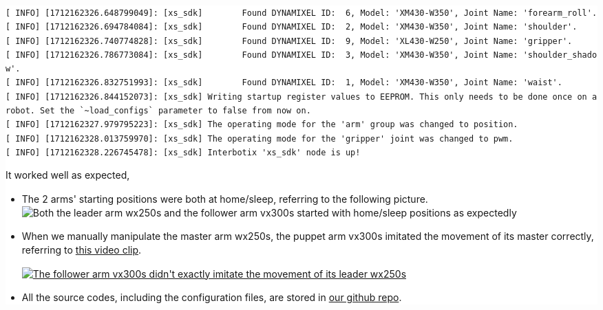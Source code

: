 ~~~
[ INFO] [1712162326.648799049]: [xs_sdk]        Found DYNAMIXEL ID:  6, Model: 'XM430-W350', Joint Name: 'forearm_roll'.
[ INFO] [1712162326.694784084]: [xs_sdk]        Found DYNAMIXEL ID:  2, Model: 'XM430-W350', Joint Name: 'shoulder'.
[ INFO] [1712162326.740774828]: [xs_sdk]        Found DYNAMIXEL ID:  9, Model: 'XL430-W250', Joint Name: 'gripper'.
[ INFO] [1712162326.786773084]: [xs_sdk]        Found DYNAMIXEL ID:  3, Model: 'XM430-W350', Joint Name: 'shoulder_shadow'.
[ INFO] [1712162326.832751993]: [xs_sdk]        Found DYNAMIXEL ID:  1, Model: 'XM430-W350', Joint Name: 'waist'.
[ INFO] [1712162326.844152073]: [xs_sdk] Writing startup register values to EEPROM. This only needs to be done once on a robot. Set the `~load_configs` parameter to false from now on.
[ INFO] [1712162327.979795223]: [xs_sdk] The operating mode for the 'arm' group was changed to position.
[ INFO] [1712162328.013759970]: [xs_sdk] The operating mode for the 'gripper' joint was changed to pwm.
[ INFO] [1712162328.226745478]: [xs_sdk] Interbotix 'xs_sdk' node is up!
~~~

It worked well as expected, 

- The 2 arms' starting positions were both at home/sleep, referring to the following picture.
  ![Both the leader arm wx250s and the follower arm vx300s started with home/sleep positions as expectedly](https://github.com/housework-robot/main/blob/main/S01_anatomy_of_stanford_aloha/image/ros1_noetic_starting_position.png)

- When we manually manipulate the master arm wx250s, the puppet arm vx300s imitated the movement of its master correctly, referring to [this video clip](https://youtu.be/mjj88K31q7g). 

  [![The follower arm vx300s didn't exactly imitate the movement of its leader wx250s](https://img.youtube.com/vi/mjj88K31q7g/hqdefault.jpg)](https://www.youtube.com/watch?v=mjj88K31q7g)
 
- All the source codes, including the configuration files, are stored in [our github repo](https://github.com/housework-robot/main/tree/main/S01_anatomy_of_stanford_aloha/bug_report/ros1_noetic). 
